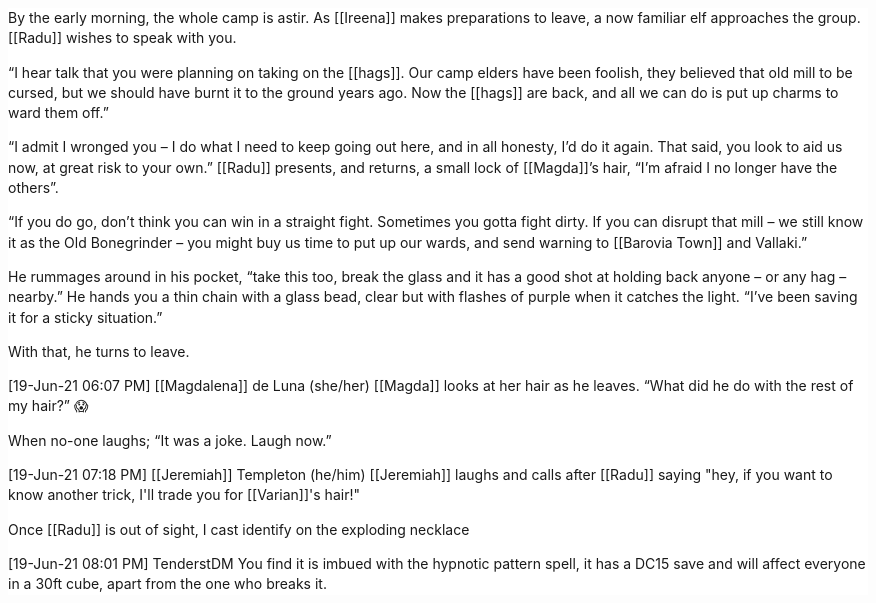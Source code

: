 By the early morning, the whole camp is astir. As [[Ireena]] makes preparations to leave, a now familiar elf approaches the group. [[Radu]] wishes to speak with you.

“I hear talk that you were planning on taking on the [[hags]]. Our camp elders have been foolish, they believed that old mill to be cursed, but we should have burnt it to the ground years ago. Now the [[hags]] are back, and all we can do is put up charms to ward them off.”

“I admit I wronged you – I do what I need to keep going out here, and in all honesty, I’d do it again. That said, you look to aid us now, at great risk to your own.” [[Radu]] presents, and returns, a small lock of [[Magda]]’s hair, “I’m afraid I no longer have the others”.

“If you do go, don’t think you can win in a straight fight. Sometimes you gotta fight dirty. If you can disrupt that mill – we still know it as the Old Bonegrinder – you might buy us time to put up our wards, and send warning to [[Barovia Town]] and Vallaki.”

He rummages around in his pocket, “take this too, break the glass and it has a good shot at holding back anyone – or any hag – nearby.” He hands you a thin chain with a glass bead, clear but with flashes of purple when it catches the light. “I’ve been saving it for a sticky situation.”

With that, he turns to leave.

[19-Jun-21 06:07 PM] [[Magdalena]] de Luna (she/her)
[[Magda]] looks at her hair as he leaves. “What did he do with the rest of my hair?” 😱

When no-one laughs; “It was a joke. Laugh now.”

[19-Jun-21 07:18 PM] [[Jeremiah]] Templeton (he/him)
[[Jeremiah]] laughs and calls after [[Radu]] saying "hey, if you want to know another trick, I'll trade you for [[Varian]]'s hair!"

Once [[Radu]] is out of sight, I cast identify on the exploding necklace

[19-Jun-21 08:01 PM] TenderstDM
You find it is imbued with the hypnotic pattern spell, it has a DC15 save and will affect everyone in a 30ft cube, apart from the one who breaks it.